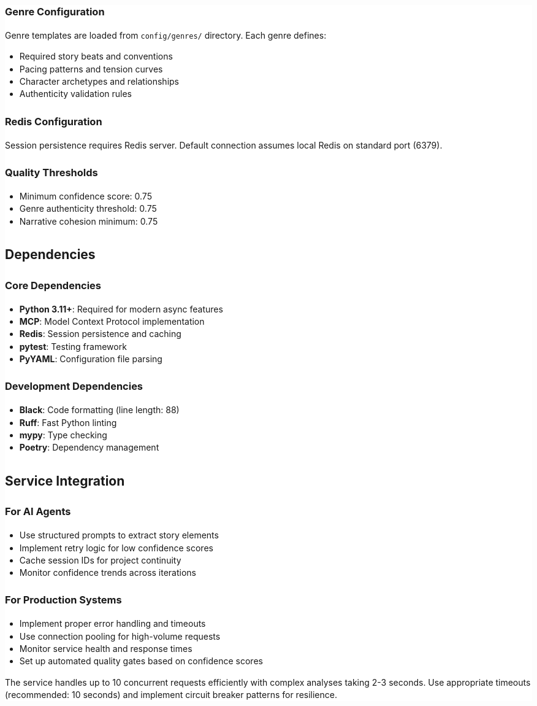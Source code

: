 ### Genre Configuration
Genre templates are loaded from `config/genres/` directory. Each genre defines:
- Required story beats and conventions
- Pacing patterns and tension curves
- Character archetypes and relationships
- Authenticity validation rules

### Redis Configuration
Session persistence requires Redis server. Default connection assumes local Redis on standard port (6379).

### Quality Thresholds
- Minimum confidence score: 0.75
- Genre authenticity threshold: 0.75
- Narrative cohesion minimum: 0.75

## Dependencies

### Core Dependencies
- **Python 3.11+**: Required for modern async features
- **MCP**: Model Context Protocol implementation
- **Redis**: Session persistence and caching
- **pytest**: Testing framework
- **PyYAML**: Configuration file parsing

### Development Dependencies
- **Black**: Code formatting (line length: 88)
- **Ruff**: Fast Python linting
- **mypy**: Type checking
- **Poetry**: Dependency management

## Service Integration

### For AI Agents
- Use structured prompts to extract story elements
- Implement retry logic for low confidence scores
- Cache session IDs for project continuity
- Monitor confidence trends across iterations

### For Production Systems
- Implement proper error handling and timeouts
- Use connection pooling for high-volume requests
- Monitor service health and response times
- Set up automated quality gates based on confidence scores

The service handles up to 10 concurrent requests efficiently with complex analyses taking 2-3 seconds. Use appropriate timeouts (recommended: 10 seconds) and implement circuit breaker patterns for resilience.